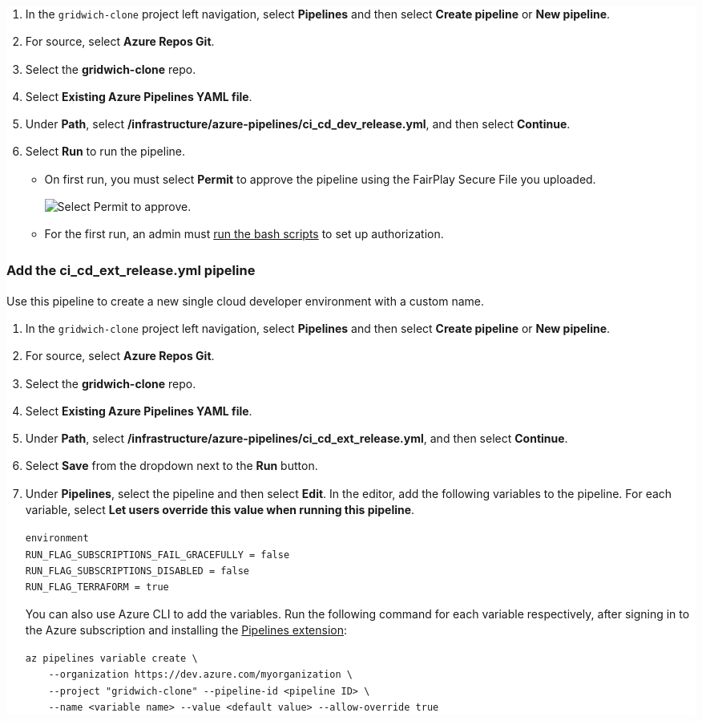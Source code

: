 1. In the `gridwich-clone` project left navigation, select **Pipelines** and then select **Create pipeline** or **New pipeline**.

1. For source, select **Azure Repos Git**.

1. Select the **gridwich-clone** repo.

1. Select **Existing Azure Pipelines YAML file**.

1. Under **Path**, select **/infrastructure/azure-pipelines/ci_cd_dev_release.yml**, and then select **Continue**.

1. Select **Run** to run the pipeline.

   - On first run, you must select **Permit** to approve the pipeline using the FairPlay Secure File you uploaded.

     ![Select Permit to approve.](media/approve-secure-file.png)

   - For the first run, an admin must [run the bash scripts](run-admin-scripts.yml) to set up authorization.

### Add the ci_cd_ext_release.yml pipeline

Use this pipeline to create a new single cloud developer environment with a custom name.

1. In the `gridwich-clone` project left navigation, select **Pipelines** and then select **Create pipeline** or **New pipeline**.

1. For source, select **Azure Repos Git**.

1. Select the **gridwich-clone** repo.

1. Select **Existing Azure Pipelines YAML file**.

1. Under **Path**, select **/infrastructure/azure-pipelines/ci_cd_ext_release.yml**, and then select **Continue**.

1. Select **Save** from the dropdown next to the **Run** button.

1. Under **Pipelines**, select the pipeline and then select **Edit**. In the editor, add the following variables to the pipeline. For each variable, select **Let users override this value when running this pipeline**.

   ```text
   environment
   RUN_FLAG_SUBSCRIPTIONS_FAIL_GRACEFULLY = false
   RUN_FLAG_SUBSCRIPTIONS_DISABLED = false
   RUN_FLAG_TERRAFORM = true
   ```

   You can also use Azure CLI to add the variables. Run the following command for each variable respectively, after signing in to the Azure subscription and installing the [Pipelines extension](/azure/devops/pipelines/create-first-pipeline):

   ```azurecli
   az pipelines variable create \
       --organization https://dev.azure.com/myorganization \
       --project "gridwich-clone" --pipeline-id <pipeline ID> \
       --name <variable name> --value <default value> --allow-override true
   ```

